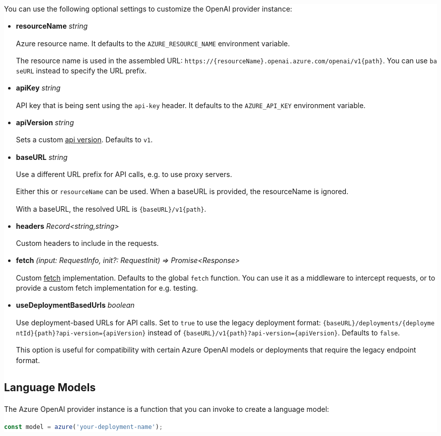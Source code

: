 You can use the following optional settings to customize the OpenAI provider instance:

- **resourceName** _string_

  Azure resource name.
  It defaults to the `AZURE_RESOURCE_NAME` environment variable.

  The resource name is used in the assembled URL: `https://{resourceName}.openai.azure.com/openai/v1{path}`.
  You can use `baseURL` instead to specify the URL prefix.

- **apiKey** _string_

  API key that is being sent using the `api-key` header.
  It defaults to the `AZURE_API_KEY` environment variable.

- **apiVersion** _string_

  Sets a custom [api version](https://learn.microsoft.com/en-us/azure/ai-services/openai/api-version-deprecation).
  Defaults to `v1`.

- **baseURL** _string_

  Use a different URL prefix for API calls, e.g. to use proxy servers.

  Either this or `resourceName` can be used.
  When a baseURL is provided, the resourceName is ignored.

  With a baseURL, the resolved URL is `{baseURL}/v1{path}`.

- **headers** _Record&lt;string,string&gt;_

  Custom headers to include in the requests.

- **fetch** _(input: RequestInfo, init?: RequestInit) => Promise&lt;Response&gt;_

  Custom [fetch](https://developer.mozilla.org/en-US/docs/Web/API/fetch) implementation.
  Defaults to the global `fetch` function.
  You can use it as a middleware to intercept requests,
  or to provide a custom fetch implementation for e.g. testing.

- **useDeploymentBasedUrls** _boolean_

  Use deployment-based URLs for API calls. Set to `true` to use the legacy deployment format:
  `{baseURL}/deployments/{deploymentId}{path}?api-version={apiVersion}` instead of
  `{baseURL}/v1{path}?api-version={apiVersion}`.
  Defaults to `false`.

  This option is useful for compatibility with certain Azure OpenAI models or deployments
  that require the legacy endpoint format.

## Language Models

The Azure OpenAI provider instance is a function that you can invoke to create a language model:

```ts
const model = azure('your-deployment-name');
```
